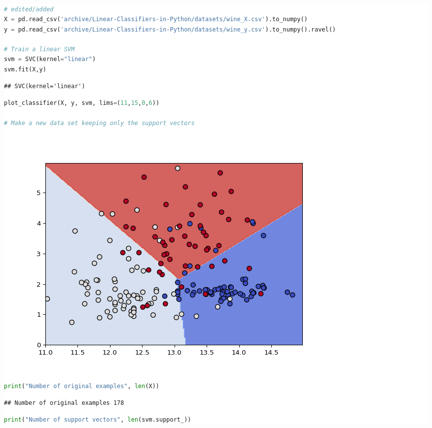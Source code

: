 ``` python
# edited/added
X = pd.read_csv('archive/Linear-Classifiers-in-Python/datasets/wine_X.csv').to_numpy()
y = pd.read_csv('archive/Linear-Classifiers-in-Python/datasets/wine_y.csv').to_numpy().ravel()

# Train a linear SVM
svm = SVC(kernel="linear")
svm.fit(X,y)
```

    ## SVC(kernel='linear')

``` python
plot_classifier(X, y, svm, lims=(11,15,0,6))

# Make a new data set keeping only the support vectors
```

<img src="Linear-Classifiers-in-Python_files/figure-markdown_github/unnamed-chunk-18-21.png" width="672" />

``` python
print("Number of original examples", len(X))
```

    ## Number of original examples 178

``` python
print("Number of support vectors", len(svm.support_))
```
